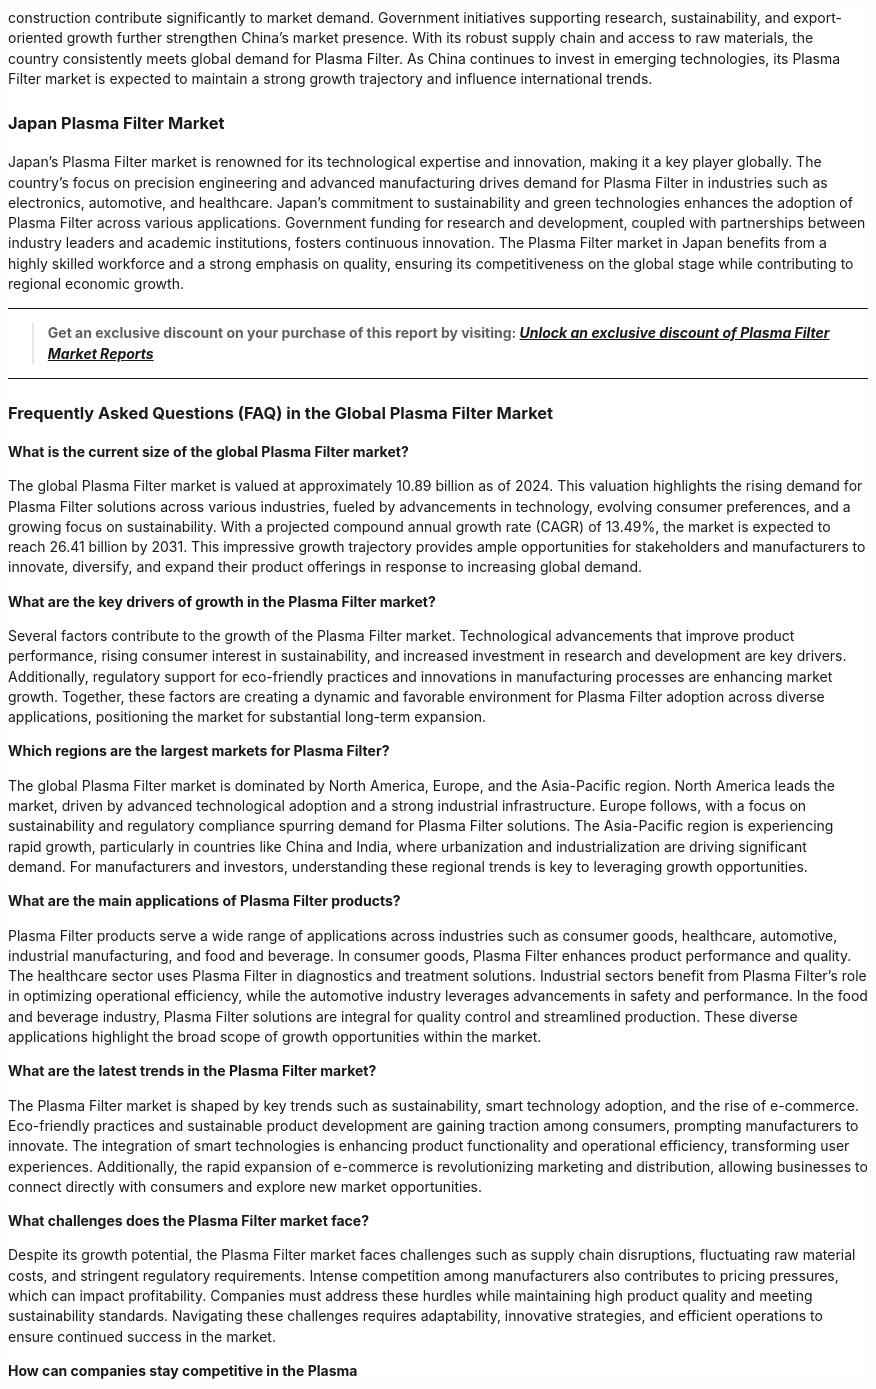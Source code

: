construction contribute significantly to market demand. Government initiatives supporting research, sustainability, and export-oriented growth further strengthen China&rsquo;s market presence. With its robust supply chain and access to raw materials, the country consistently meets global demand for Plasma Filter. As China continues to invest in emerging technologies, its Plasma Filter market is expected to maintain a strong growth trajectory and influence international trends.</p><h3>Japan Plasma Filter Market</h3><p>Japan&rsquo;s Plasma Filter market is renowned for its technological expertise and innovation, making it a key player globally. The country&rsquo;s focus on precision engineering and advanced manufacturing drives demand for Plasma Filter in industries such as electronics, automotive, and healthcare. Japan&rsquo;s commitment to sustainability and green technologies enhances the adoption of Plasma Filter across various applications. Government funding for research and development, coupled with partnerships between industry leaders and academic institutions, fosters continuous innovation. The Plasma Filter market in Japan benefits from a highly skilled workforce and a strong emphasis on quality, ensuring its competitiveness on the global stage while contributing to regional economic growth.</p><hr /><blockquote><p><strong>Get an exclusive discount on your purchase of this report by visiting: <em><a href="://marketresearchpulse.com/ask-for-discount/79630?utm_source=Github&amp;utm_medium=0115">Unlock an exclusive discount of Plasma Filter Market Reports</a></em>&nbsp;</strong></p></blockquote><hr /><h3>Frequently Asked Questions (FAQ) in the Global Plasma Filter Market</h3><p><strong>What is the current size of the global Plasma Filter market?</strong></p><p>The global Plasma Filter market is valued at approximately 10.89 billion as of 2024. This valuation highlights the rising demand for Plasma Filter solutions across various industries, fueled by advancements in technology, evolving consumer preferences, and a growing focus on sustainability. With a projected compound annual growth rate (CAGR) of 13.49%, the market is expected to reach 26.41 billion by 2031. This impressive growth trajectory provides ample opportunities for stakeholders and manufacturers to innovate, diversify, and expand their product offerings in response to increasing global demand.</p><p><strong>What are the key drivers of growth in the Plasma Filter market?</strong></p><p>Several factors contribute to the growth of the Plasma Filter market. Technological advancements that improve product performance, rising consumer interest in sustainability, and increased investment in research and development are key drivers. Additionally, regulatory support for eco-friendly practices and innovations in manufacturing processes are enhancing market growth. Together, these factors are creating a dynamic and favorable environment for Plasma Filter adoption across diverse applications, positioning the market for substantial long-term expansion.</p><p><strong>Which regions are the largest markets for Plasma Filter?</strong></p><p>The global Plasma Filter market is dominated by North America, Europe, and the Asia-Pacific region. North America leads the market, driven by advanced technological adoption and a strong industrial infrastructure. Europe follows, with a focus on sustainability and regulatory compliance spurring demand for Plasma Filter solutions. The Asia-Pacific region is experiencing rapid growth, particularly in countries like China and India, where urbanization and industrialization are driving significant demand. For manufacturers and investors, understanding these regional trends is key to leveraging growth opportunities.</p><p><strong>What are the main applications of Plasma Filter products?</strong></p><p>Plasma Filter products serve a wide range of applications across industries such as consumer goods, healthcare, automotive, industrial manufacturing, and food and beverage. In consumer goods, Plasma Filter enhances product performance and quality. The healthcare sector uses Plasma Filter in diagnostics and treatment solutions. Industrial sectors benefit from Plasma Filter&rsquo;s role in optimizing operational efficiency, while the automotive industry leverages advancements in safety and performance. In the food and beverage industry, Plasma Filter solutions are integral for quality control and streamlined production. These diverse applications highlight the broad scope of growth opportunities within the market.</p><p><strong>What are the latest trends in the Plasma Filter market?</strong></p><p>The Plasma Filter market is shaped by key trends such as sustainability, smart technology adoption, and the rise of e-commerce. Eco-friendly practices and sustainable product development are gaining traction among consumers, prompting manufacturers to innovate. The integration of smart technologies is enhancing product functionality and operational efficiency, transforming user experiences. Additionally, the rapid expansion of e-commerce is revolutionizing marketing and distribution, allowing businesses to connect directly with consumers and explore new market opportunities.</p><p><strong>What challenges does the Plasma Filter market face?</strong></p><p>Despite its growth potential, the Plasma Filter market faces challenges such as supply chain disruptions, fluctuating raw material costs, and stringent regulatory requirements. Intense competition among manufacturers also contributes to pricing pressures, which can impact profitability. Companies must address these hurdles while maintaining high product quality and meeting sustainability standards. Navigating these challenges requires adaptability, innovative strategies, and efficient operations to ensure continued success in the market.</p><p><strong>How can companies stay competitive in the Plasma